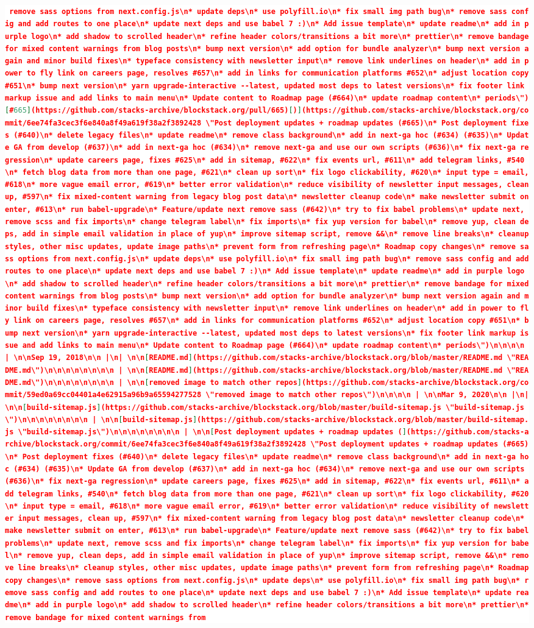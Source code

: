 ```json
 remove sass options from next.config.js\n* update deps\n* use polyfill.io\n* fix small img path bug\n* remove sass config and add routes to one place\n* update next deps and use babel 7 :)\n* Add issue template\n* update readme\n* add in purple logo\n* add shadow to scrolled header\n* refine header colors/transitions a bit more\n* prettier\n* remove bandage for mixed content warnings from blog posts\n* bump next version\n* add option for bundle analyzer\n* bump next version again and minor build fixes\n* typeface consistency with newsletter input\n* remove link underlines on header\n* add in power to fly link on careers page, resolves #657\n* add in links for communication platforms #652\n* adjust location copy #651\n* bump next version\n* yarn upgrade-interactive --latest, updated most deps to latest versions\n* fix footer link markup issue and add links to main menu\n* Update content to Roadmap page (#664)\n* update roadmap content\n* periods\")[#665](https://github.com/stacks-archive/blockstack.org/pull/665)[)](https://github.com/stacks-archive/blockstack.org/commit/6ee74fa3cec3f6e840a8f49a619f38a2f3892428 \"Post deployment updates + roadmap updates (#665)\n* Post deployment fixes (#640)\n* delete legacy files\n* update readme\n* remove class background\n* add in next-ga hoc (#634) (#635)\n* Update GA from develop (#637)\n* add in next-ga hoc (#634)\n* remove next-ga and use our own scripts (#636)\n* fix next-ga regression\n* update careers page, fixes #625\n* add in sitemap, #622\n* fix events url, #611\n* add telegram links, #540\n* fetch blog data from more than one page, #621\n* clean up sort\n* fix logo clickability, #620\n* input type = email, #618\n* more vague email error, #619\n* better error validation\n* reduce visibility of newsletter input messages, clean up, #597\n* fix mixed-content warning from legacy blog post data\n* newsletter cleanup code\n* make newsletter submit on enter, #613\n* run babel-upgrade\n* Feature/update next remove sass (#642)\n* try to fix babel problems\n* update next, remove scss and fix imports\n* change telegram label\n* fix imports\n* fix yup version for babel\n* remove yup, clean deps, add in simple email validation in place of yup\n* improve sitemap script, remove &&\n* remove line breaks\n* cleanup styles, other misc updates, update image paths\n* prevent form from refreshing page\n* Roadmap copy changes\n* remove sass options from next.config.js\n* update deps\n* use polyfill.io\n* fix small img path bug\n* remove sass config and add routes to one place\n* update next deps and use babel 7 :)\n* Add issue template\n* update readme\n* add in purple logo\n* add shadow to scrolled header\n* refine header colors/transitions a bit more\n* prettier\n* remove bandage for mixed content warnings from blog posts\n* bump next version\n* add option for bundle analyzer\n* bump next version again and minor build fixes\n* typeface consistency with newsletter input\n* remove link underlines on header\n* add in power to fly link on careers page, resolves #657\n* add in links for communication platforms #652\n* adjust location copy #651\n* bump next version\n* yarn upgrade-interactive --latest, updated most deps to latest versions\n* fix footer link markup issue and add links to main menu\n* Update content to Roadmap page (#664)\n* update roadmap content\n* periods\")\n\n\n\n | \n\nSep 19, 2018\n\n |\n| \n\n[README.md](https://github.com/stacks-archive/blockstack.org/blob/master/README.md \"README.md\")\n\n\n\n\n\n\n\n | \n\n[README.md](https://github.com/stacks-archive/blockstack.org/blob/master/README.md \"README.md\")\n\n\n\n\n\n\n\n | \n\n[removed image to match other repos](https://github.com/stacks-archive/blockstack.org/commit/59ed0a69cc04401a4e62915a96b9a65594277528 \"removed image to match other repos\")\n\n\n\n | \n\nMar 9, 2020\n\n |\n| \n\n[build-sitemap.js](https://github.com/stacks-archive/blockstack.org/blob/master/build-sitemap.js \"build-sitemap.js\")\n\n\n\n\n\n\n\n | \n\n[build-sitemap.js](https://github.com/stacks-archive/blockstack.org/blob/master/build-sitemap.js \"build-sitemap.js\")\n\n\n\n\n\n\n\n | \n\n[Post deployment updates + roadmap updates (](https://github.com/stacks-archive/blockstack.org/commit/6ee74fa3cec3f6e840a8f49a619f38a2f3892428 \"Post deployment updates + roadmap updates (#665)\n* Post deployment fixes (#640)\n* delete legacy files\n* update readme\n* remove class background\n* add in next-ga hoc (#634) (#635)\n* Update GA from develop (#637)\n* add in next-ga hoc (#634)\n* remove next-ga and use our own scripts (#636)\n* fix next-ga regression\n* update careers page, fixes #625\n* add in sitemap, #622\n* fix events url, #611\n* add telegram links, #540\n* fetch blog data from more than one page, #621\n* clean up sort\n* fix logo clickability, #620\n* input type = email, #618\n* more vague email error, #619\n* better error validation\n* reduce visibility of newsletter input messages, clean up, #597\n* fix mixed-content warning from legacy blog post data\n* newsletter cleanup code\n* make newsletter submit on enter, #613\n* run babel-upgrade\n* Feature/update next remove sass (#642)\n* try to fix babel problems\n* update next, remove scss and fix imports\n* change telegram label\n* fix imports\n* fix yup version for babel\n* remove yup, clean deps, add in simple email validation in place of yup\n* improve sitemap script, remove &&\n* remove line breaks\n* cleanup styles, other misc updates, update image paths\n* prevent form from refreshing page\n* Roadmap copy changes\n* remove sass options from next.config.js\n* update deps\n* use polyfill.io\n* fix small img path bug\n* remove sass config and add routes to one place\n* update next deps and use babel 7 :)\n* Add issue template\n* update readme\n* add in purple logo\n* add shadow to scrolled header\n* refine header colors/transitions a bit more\n* prettier\n* remove bandage for mixed content warnings from
```